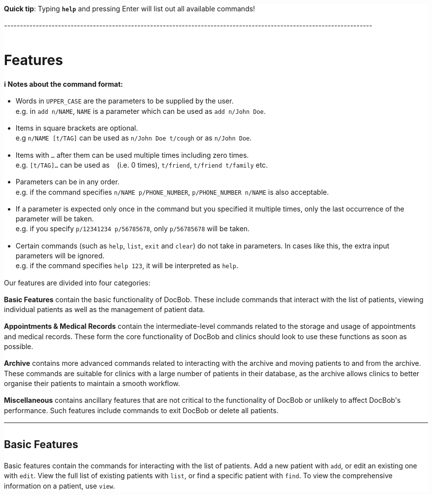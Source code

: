 <div markdown="block" class="alert alert-info">
 
**Quick tip**: Typing **`help`** and pressing Enter will list out all available commands!
</div>
--------------------------------------------------------------------------------------------------------------------

# Features

<div markdown="block" class="alert alert-info">

**:information_source: Notes about the command format:**<br>

* Words in `UPPER_CASE` are the parameters to be supplied by the user.<br>
  e.g. in `add n/NAME`, `NAME` is a parameter which can be used as `add n/John Doe`.

* Items in square brackets are optional.<br>
  e.g `n/NAME [t/TAG]` can be used as `n/John Doe t/cough` or as `n/John Doe`.

* Items with `…`​ after them can be used multiple times including zero times.<br>
  e.g. `[t/TAG]…​` can be used as ` ` (i.e. 0 times), `t/friend`, `t/friend t/family` etc.

* Parameters can be in any order.<br>
  e.g. if the command specifies `n/NAME p/PHONE_NUMBER`, `p/PHONE_NUMBER n/NAME` is also acceptable.

* If a parameter is expected only once in the command but you specified it multiple times, only the last occurrence of the parameter will be taken.<br>
  e.g. if you specify `p/12341234 p/56785678`, only `p/56785678` will be taken.

* Certain commands (such as `help`, `list`, `exit` and `clear`) do not take in parameters.  In cases like this, the extra input parameters will be ignored.<br>
  e.g. if the command specifies `help 123`, it will be interpreted as `help`.

</div>

Our features are divided into four categories:

**Basic Features** contain the basic functionality of DocBob. These include commands that interact with the list of patients, viewing individual patients as well as the management of patient data.

**Appointments & Medical Records** contain the intermediate-level commands related to the storage and usage of appointments and medical records. These form the
core functionality of DocBob and clinics should look to use these functions as soon as possible.

**Archive** contains more advanced commands related to interacting with the archive and moving patients to and from the archive. These commands are suitable for clinics with a 
large number of patients in their database, as the archive allows clinics to better organise their patients to maintain a smooth workflow.

**Miscellaneous** contains ancillary features that are not critical to the functionality of DocBob or unlikely to affect DocBob's performance. Such features include commands to exit DocBob or delete all patients.

--------------------------------------------------------------------------------------------------------------------

## Basic Features
Basic features contain the commands for interacting with the list of patients. Add a new patient with `add`, or edit an existing one with `edit`. View the full list of existing patients 
with `list`, or find a specific patient with `find`. To view the comprehensive information on a patient, use `view`.
